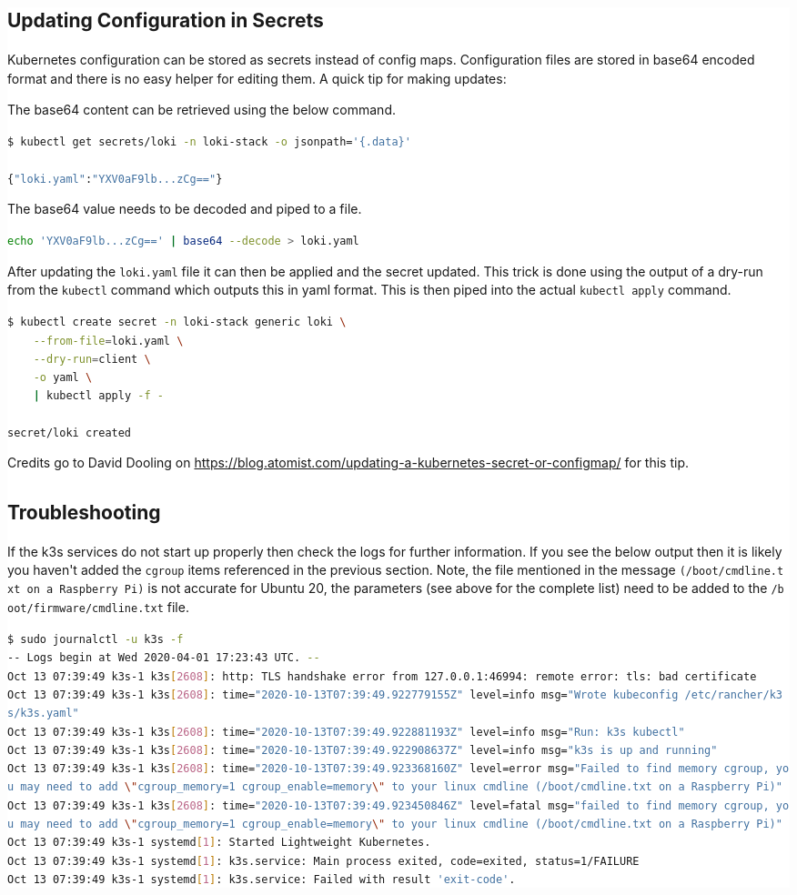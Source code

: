 ## Updating Configuration in Secrets

Kubernetes configuration can be stored as secrets instead of config maps.
Configuration files are stored in base64 encoded format and there is no easy
helper for editing them. A quick tip for making updates:

The base64 content can be retrieved using the below command.

```sh
$ kubectl get secrets/loki -n loki-stack -o jsonpath='{.data}'

{"loki.yaml":"YXV0aF9lb...zCg=="}
```

The base64 value needs to be decoded and piped to a file.

```sh
echo 'YXV0aF9lb...zCg==' | base64 --decode > loki.yaml
```

After updating the `loki.yaml` file it can then be applied and the secret
updated. This trick is done using the output of a dry-run from the `kubectl`
command which outputs this in yaml format. This is then piped into the actual
`kubectl apply` command.

```sh
$ kubectl create secret -n loki-stack generic loki \
    --from-file=loki.yaml \
    --dry-run=client \
    -o yaml \
    | kubectl apply -f -

secret/loki created
```

Credits go to David Dooling on
<https://blog.atomist.com/updating-a-kubernetes-secret-or-configmap/> for this
tip.

## Troubleshooting

If the k3s services do not start up properly then check the logs for further
information. If you see the below output then it is likely you haven't added the
`cgroup` items referenced in the previous section. Note, the file mentioned in
the message `(/boot/cmdline.txt on a Raspberry Pi)` is not accurate for Ubuntu
20, the parameters (see above for the complete list) need to be added to the
`/boot/firmware/cmdline.txt` file.

```sh
$ sudo journalctl -u k3s -f
-- Logs begin at Wed 2020-04-01 17:23:43 UTC. --
Oct 13 07:39:49 k3s-1 k3s[2608]: http: TLS handshake error from 127.0.0.1:46994: remote error: tls: bad certificate
Oct 13 07:39:49 k3s-1 k3s[2608]: time="2020-10-13T07:39:49.922779155Z" level=info msg="Wrote kubeconfig /etc/rancher/k3s/k3s.yaml"
Oct 13 07:39:49 k3s-1 k3s[2608]: time="2020-10-13T07:39:49.922881193Z" level=info msg="Run: k3s kubectl"
Oct 13 07:39:49 k3s-1 k3s[2608]: time="2020-10-13T07:39:49.922908637Z" level=info msg="k3s is up and running"
Oct 13 07:39:49 k3s-1 k3s[2608]: time="2020-10-13T07:39:49.923368160Z" level=error msg="Failed to find memory cgroup, you may need to add \"cgroup_memory=1 cgroup_enable=memory\" to your linux cmdline (/boot/cmdline.txt on a Raspberry Pi)"
Oct 13 07:39:49 k3s-1 k3s[2608]: time="2020-10-13T07:39:49.923450846Z" level=fatal msg="failed to find memory cgroup, you may need to add \"cgroup_memory=1 cgroup_enable=memory\" to your linux cmdline (/boot/cmdline.txt on a Raspberry Pi)"
Oct 13 07:39:49 k3s-1 systemd[1]: Started Lightweight Kubernetes.
Oct 13 07:39:49 k3s-1 systemd[1]: k3s.service: Main process exited, code=exited, status=1/FAILURE
Oct 13 07:39:49 k3s-1 systemd[1]: k3s.service: Failed with result 'exit-code'.
```

[buildkit]: https://github.com/moby/buildkit
[containerd]: https://containerd.io/
[docker registry]: https://hub.docker.com/_/registry
[k3s]: https://k3s.io/
[k3sup]: https://github.com/alexellis/k3sup
[local path provisioner]: https://rancher.com/docs/k3s/latest/en/storage/
[longhorn]: https://longhorn.io/
[rancher-longhorn-storage.md]: ./rancher-longhorn-storage.md
[traefik]: https://traefik.io/traefik/